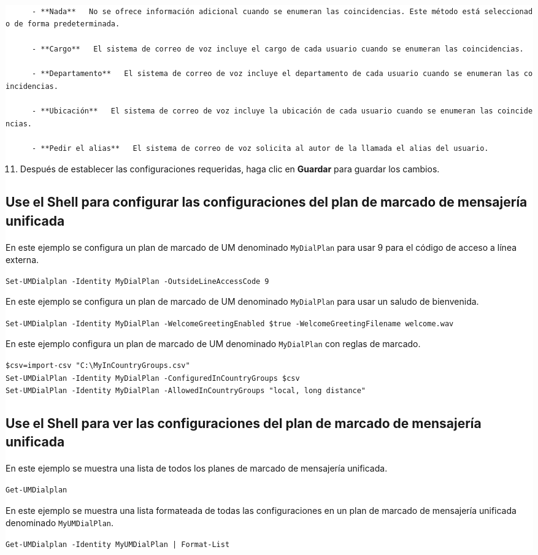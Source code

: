           - **Nada**   No se ofrece información adicional cuando se enumeran las coincidencias. Este método está seleccionado de forma predeterminada.
        
          - **Cargo**   El sistema de correo de voz incluye el cargo de cada usuario cuando se enumeran las coincidencias.
        
          - **Departamento**   El sistema de correo de voz incluye el departamento de cada usuario cuando se enumeran las coincidencias.
        
          - **Ubicación**   El sistema de correo de voz incluye la ubicación de cada usuario cuando se enumeran las coincidencias.
        
          - **Pedir el alias**   El sistema de correo de voz solicita al autor de la llamada el alias del usuario.

11. Después de establecer las configuraciones requeridas, haga clic en **Guardar** para guardar los cambios.

## Use el Shell para configurar las configuraciones del plan de marcado de mensajería unificada

En este ejemplo se configura un plan de marcado de UM denominado `MyDialPlan` para usar 9 para el código de acceso a línea externa.

    Set-UMDialplan -Identity MyDialPlan -OutsideLineAccessCode 9

En este ejemplo se configura un plan de marcado de UM denominado `MyDialPlan` para usar un saludo de bienvenida.

    Set-UMDialplan -Identity MyDialPlan -WelcomeGreetingEnabled $true -WelcomeGreetingFilename welcome.wav

En este ejemplo configura un plan de marcado de UM denominado `MyDialPlan` con reglas de marcado.

    $csv=import-csv "C:\MyInCountryGroups.csv"
    Set-UMDialPlan -Identity MyDialPlan -ConfiguredInCountryGroups $csv
    Set-UMDialPlan -Identity MyDialPlan -AllowedInCountryGroups "local, long distance"

## Use el Shell para ver las configuraciones del plan de marcado de mensajería unificada

En este ejemplo se muestra una lista de todos los planes de marcado de mensajería unificada.

    Get-UMDialplan

En este ejemplo se muestra una lista formateada de todas las configuraciones en un plan de marcado de mensajería unificada denominado `MyUMDialPlan`.

    Get-UMDialplan -Identity MyUMDialPlan | Format-List

